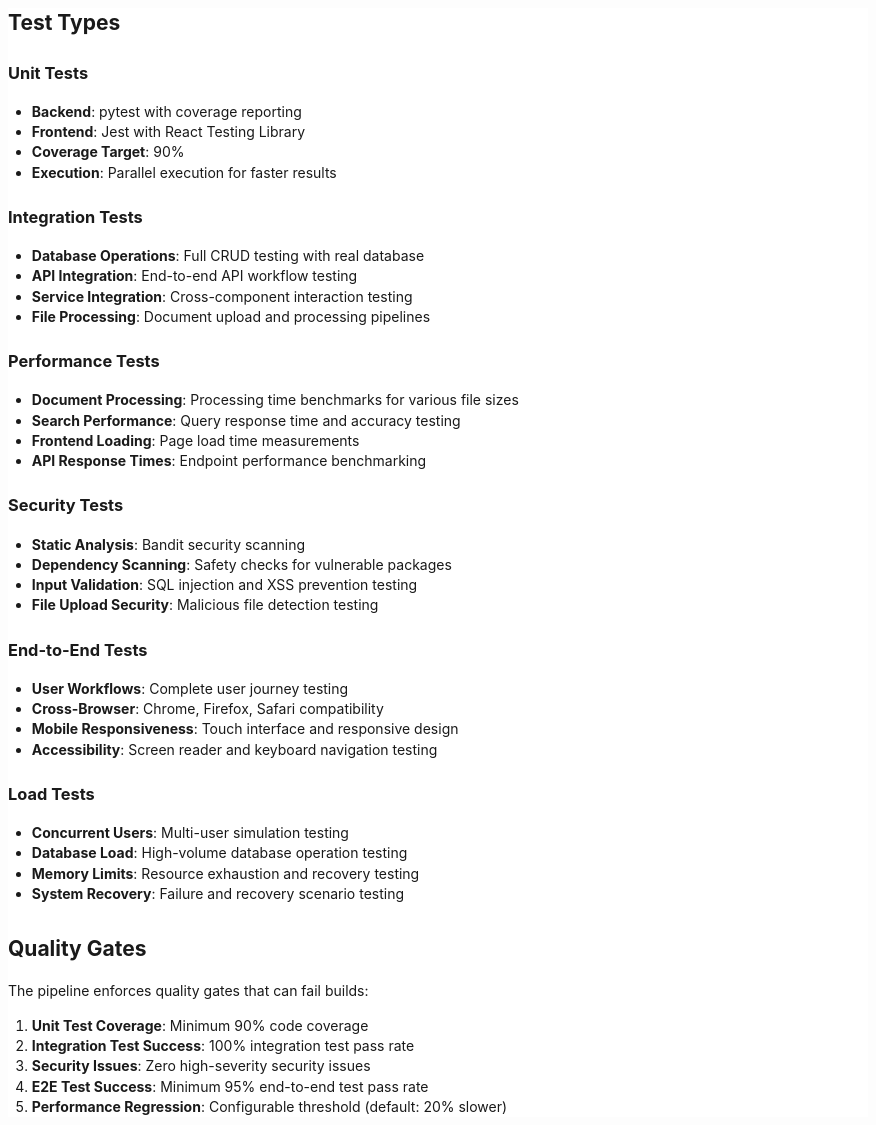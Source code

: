 ## Test Types

### Unit Tests

- **Backend**: pytest with coverage reporting
- **Frontend**: Jest with React Testing Library
- **Coverage Target**: 90%
- **Execution**: Parallel execution for faster results

### Integration Tests

- **Database Operations**: Full CRUD testing with real database
- **API Integration**: End-to-end API workflow testing
- **Service Integration**: Cross-component interaction testing
- **File Processing**: Document upload and processing pipelines

### Performance Tests

- **Document Processing**: Processing time benchmarks for various file sizes
- **Search Performance**: Query response time and accuracy testing
- **Frontend Loading**: Page load time measurements
- **API Response Times**: Endpoint performance benchmarking

### Security Tests

- **Static Analysis**: Bandit security scanning
- **Dependency Scanning**: Safety checks for vulnerable packages
- **Input Validation**: SQL injection and XSS prevention testing
- **File Upload Security**: Malicious file detection testing

### End-to-End Tests

- **User Workflows**: Complete user journey testing
- **Cross-Browser**: Chrome, Firefox, Safari compatibility
- **Mobile Responsiveness**: Touch interface and responsive design
- **Accessibility**: Screen reader and keyboard navigation testing

### Load Tests

- **Concurrent Users**: Multi-user simulation testing
- **Database Load**: High-volume database operation testing
- **Memory Limits**: Resource exhaustion and recovery testing
- **System Recovery**: Failure and recovery scenario testing

## Quality Gates

The pipeline enforces quality gates that can fail builds:

1. **Unit Test Coverage**: Minimum 90% code coverage
2. **Integration Test Success**: 100% integration test pass rate
3. **Security Issues**: Zero high-severity security issues
4. **E2E Test Success**: Minimum 95% end-to-end test pass rate
5. **Performance Regression**: Configurable threshold (default: 20% slower)
